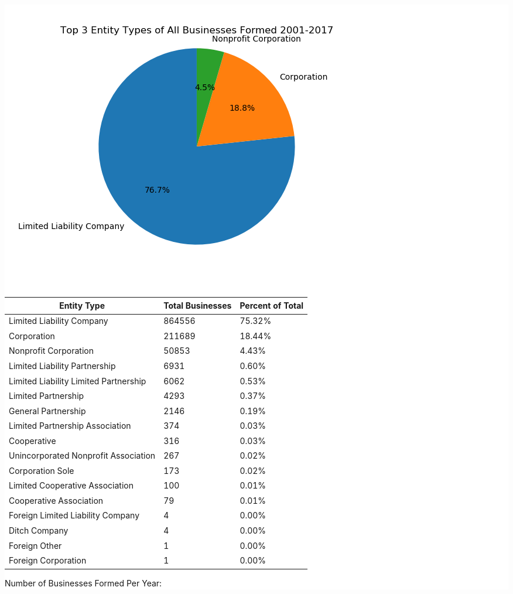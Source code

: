 ![Entity Type](images/Top3EntityTypesofAllBusinessesFormed2001-2017.png)

Entity Type  | Total Businesses | Percent of Total
------------- | ------------- | -------------
Limited Liability Company  | 864556 | 75.32%
Corporation  | 211689  | 18.44%
Nonprofit Corporation  | 50853  | 4.43%
Limited Liability Partnership  | 6931  | 0.60%
Limited Liability Limited Partnership  | 6062  | 0.53%
Limited Partnership  | 4293  | 0.37%
General Partnership  | 2146  | 0.19%
Limited Partnership Association  | 374  | 0.03%
Cooperative  | 316  | 0.03%
Unincorporated Nonprofit Association  | 267 | 0.02%
Corporation Sole | 173 | 0.02%
Limited Cooperative Association | 100 | 0.01%
Cooperative Association | 79 | 0.01%
Foreign Limited Liability Company | 4 | 0.00%
Ditch Company | 4 | 0.00%
Foreign Other | 1 | 0.00%
Foreign Corporation | 1 | 0.00%

Number of Businesses Formed Per Year:
